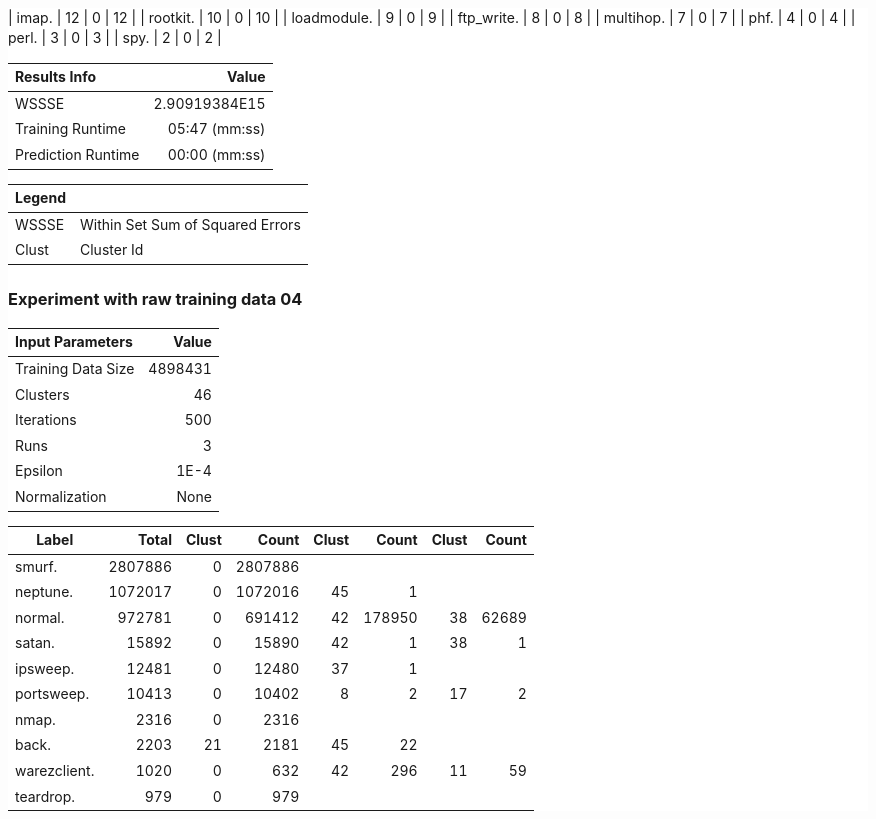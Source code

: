 | imap.                |        12 |     0 |       12 |
| rootkit.             |        10 |     0 |       10 |
| loadmodule.          |         9 |     0 |        9 |
| ftp_write.           |         8 |     0 |        8 |
| multihop.            |         7 |     0 |        7 |
| phf.                 |         4 |     0 |        4 |
| perl.                |         3 |     0 |        3 |
| spy.                 |         2 |     0 |        2 |

| Results Info         | Value         |
| :------------------- | ------------: |
| WSSSE                | 2.90919384E15 |
| Training Runtime     | 05:47 (mm:ss) |
| Prediction Runtime   | 00:00 (mm:ss) |


| Legend ||
| ------ | -------------------------------- |
| WSSSE  | Within Set Sum of Squared Errors |
| Clust  | Cluster Id                       |


### Experiment with raw training data 04

| Input Parameters     |   Value   |
| :------------------- | --------: |
| Training Data Size   |   4898431 |
| Clusters             |        46 |
| Iterations           |       500 |
| Runs                 |         3 |
| Epsilon              |      1E-4 |
| Normalization        |      None |

| Label                |   Total   | Clust |  Count   | Clust |  Count   | Clust |  Count   |
| -------------------- | --------: | ----: | -------: | ----: | -------: | ----: | -------: |
| smurf.               |   2807886 |     0 |  2807886 |
| neptune.             |   1072017 |     0 |  1072016 |    45 |        1 |
| normal.              |    972781 |     0 |   691412 |    42 |   178950 |    38 |    62689 |
| satan.               |     15892 |     0 |    15890 |    42 |        1 |    38 |        1 |
| ipsweep.             |     12481 |     0 |    12480 |    37 |        1 |
| portsweep.           |     10413 |     0 |    10402 |     8 |        2 |    17 |        2 |
| nmap.                |      2316 |     0 |     2316 |
| back.                |      2203 |    21 |     2181 |    45 |       22 |
| warezclient.         |      1020 |     0 |      632 |    42 |      296 |    11 |       59 |
| teardrop.            |       979 |     0 |      979 |